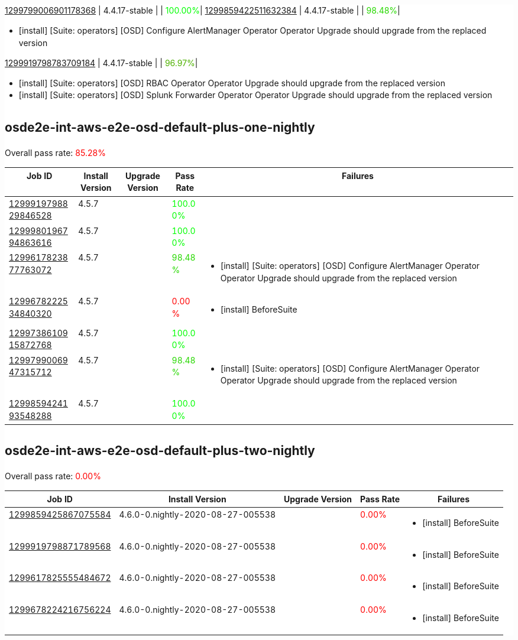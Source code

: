 [1299799006901178368](https://prow.ci.openshift.org/view/gs/origin-ci-test/logs/osde2e-int-aws-e2e-osd-default-nightly/1299799006901178368) | 4.4.17-stable |  | <span style="color:#01fe00;">100.00%</span>|
[1299859422511632384](https://prow.ci.openshift.org/view/gs/origin-ci-test/logs/osde2e-int-aws-e2e-osd-default-nightly/1299859422511632384) | 4.4.17-stable |  | <span style="color:#27d800;">98.48%</span>|<ul><li>[install] [Suite: operators] [OSD] Configure AlertManager Operator Operator Upgrade should upgrade from the replaced version</li></ul>
[1299919798783709184](https://prow.ci.openshift.org/view/gs/origin-ci-test/logs/osde2e-int-aws-e2e-osd-default-nightly/1299919798783709184) | 4.4.17-stable |  | <span style="color:#4eb100;">96.97%</span>|<ul><li>[install] [Suite: operators] [OSD] RBAC Operator Operator Upgrade should upgrade from the replaced version</li><li>[install] [Suite: operators] [OSD] Splunk Forwarder Operator Operator Upgrade should upgrade from the replaced version</li></ul>



## osde2e-int-aws-e2e-osd-default-plus-one-nightly

Overall pass rate: <span style="color:#ff0000;">85.28%</span>

| Job ID | Install Version | Upgrade Version | Pass Rate | Failures |
|--------|-----------------|-----------------|-----------|----------|
[1299919798829846528](https://prow.ci.openshift.org/view/gs/origin-ci-test/logs/osde2e-int-aws-e2e-osd-default-plus-one-nightly/1299919798829846528) | 4.5.7 |  | <span style="color:#01fe00;">100.00%</span>|
[1299980196794863616](https://prow.ci.openshift.org/view/gs/origin-ci-test/logs/osde2e-int-aws-e2e-osd-default-plus-one-nightly/1299980196794863616) | 4.5.7 |  | <span style="color:#01fe00;">100.00%</span>|
[1299617823877763072](https://prow.ci.openshift.org/view/gs/origin-ci-test/logs/osde2e-int-aws-e2e-osd-default-plus-one-nightly/1299617823877763072) | 4.5.7 |  | <span style="color:#27d800;">98.48%</span>|<ul><li>[install] [Suite: operators] [OSD] Configure AlertManager Operator Operator Upgrade should upgrade from the replaced version</li></ul>
[1299678222534840320](https://prow.ci.openshift.org/view/gs/origin-ci-test/logs/osde2e-int-aws-e2e-osd-default-plus-one-nightly/1299678222534840320) | 4.5.7 |  | <span style="color:#ff0000;">0.00%</span>|<ul><li>[install] BeforeSuite</li></ul>
[1299738610915872768](https://prow.ci.openshift.org/view/gs/origin-ci-test/logs/osde2e-int-aws-e2e-osd-default-plus-one-nightly/1299738610915872768) | 4.5.7 |  | <span style="color:#01fe00;">100.00%</span>|
[1299799006947315712](https://prow.ci.openshift.org/view/gs/origin-ci-test/logs/osde2e-int-aws-e2e-osd-default-plus-one-nightly/1299799006947315712) | 4.5.7 |  | <span style="color:#27d800;">98.48%</span>|<ul><li>[install] [Suite: operators] [OSD] Configure AlertManager Operator Operator Upgrade should upgrade from the replaced version</li></ul>
[1299859424193548288](https://prow.ci.openshift.org/view/gs/origin-ci-test/logs/osde2e-int-aws-e2e-osd-default-plus-one-nightly/1299859424193548288) | 4.5.7 |  | <span style="color:#01fe00;">100.00%</span>|



## osde2e-int-aws-e2e-osd-default-plus-two-nightly

Overall pass rate: <span style="color:#ff0000;">0.00%</span>

| Job ID | Install Version | Upgrade Version | Pass Rate | Failures |
|--------|-----------------|-----------------|-----------|----------|
[1299859425867075584](https://prow.ci.openshift.org/view/gs/origin-ci-test/logs/osde2e-int-aws-e2e-osd-default-plus-two-nightly/1299859425867075584) | 4.6.0-0.nightly-2020-08-27-005538 |  | <span style="color:#ff0000;">0.00%</span>|<ul><li>[install] BeforeSuite</li></ul>
[1299919798871789568](https://prow.ci.openshift.org/view/gs/origin-ci-test/logs/osde2e-int-aws-e2e-osd-default-plus-two-nightly/1299919798871789568) | 4.6.0-0.nightly-2020-08-27-005538 |  | <span style="color:#ff0000;">0.00%</span>|<ul><li>[install] BeforeSuite</li></ul>
[1299617825555484672](https://prow.ci.openshift.org/view/gs/origin-ci-test/logs/osde2e-int-aws-e2e-osd-default-plus-two-nightly/1299617825555484672) | 4.6.0-0.nightly-2020-08-27-005538 |  | <span style="color:#ff0000;">0.00%</span>|<ul><li>[install] BeforeSuite</li></ul>
[1299678224216756224](https://prow.ci.openshift.org/view/gs/origin-ci-test/logs/osde2e-int-aws-e2e-osd-default-plus-two-nightly/1299678224216756224) | 4.6.0-0.nightly-2020-08-27-005538 |  | <span style="color:#ff0000;">0.00%</span>|<ul><li>[install] BeforeSuite</li></ul>